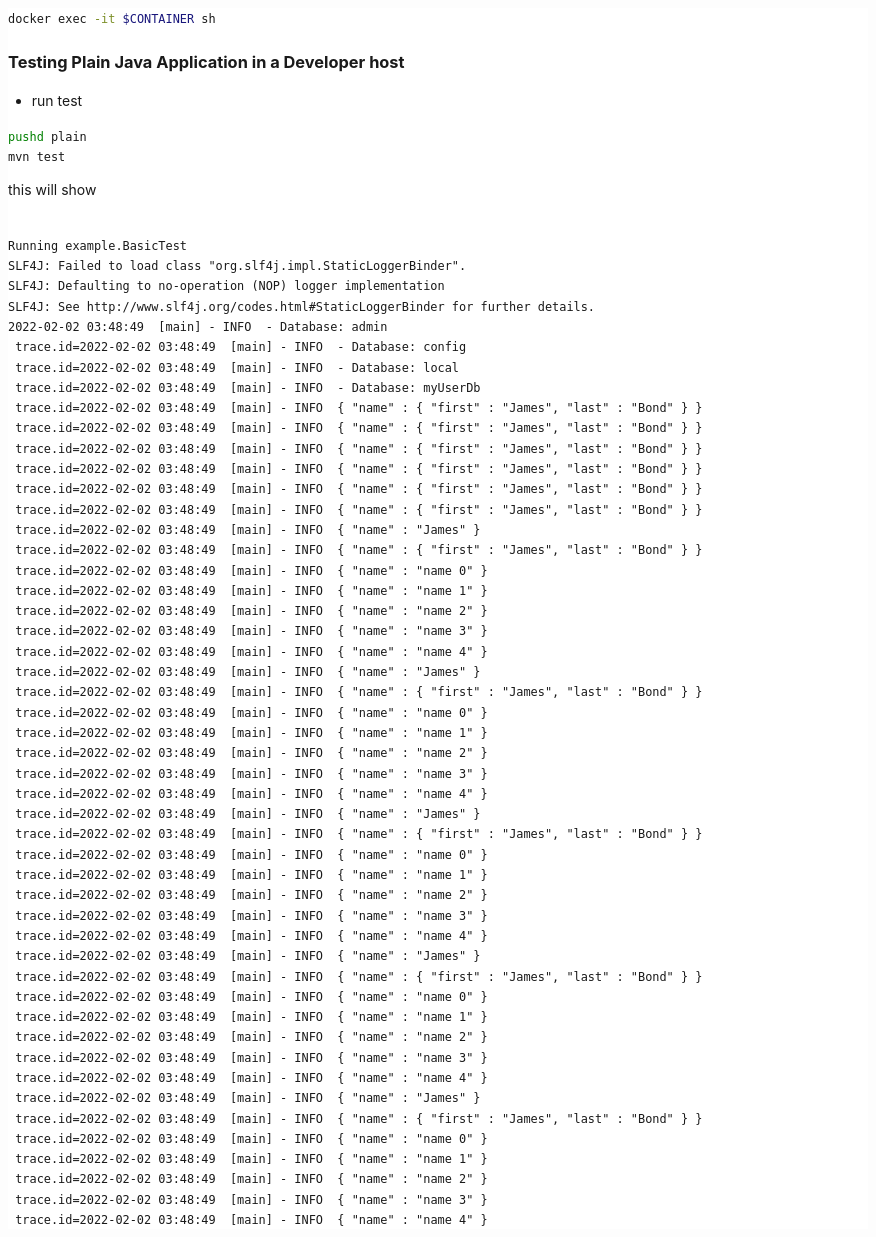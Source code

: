 ```sh
docker exec -it $CONTAINER sh
```
```sh

```
### Testing Plain Java Application in a Developer host

* run test
```sh
pushd plain
mvn test
```
this will show 
```text

Running example.BasicTest
SLF4J: Failed to load class "org.slf4j.impl.StaticLoggerBinder".
SLF4J: Defaulting to no-operation (NOP) logger implementation
SLF4J: See http://www.slf4j.org/codes.html#StaticLoggerBinder for further details.
2022-02-02 03:48:49  [main] - INFO  - Database: admin
 trace.id=2022-02-02 03:48:49  [main] - INFO  - Database: config
 trace.id=2022-02-02 03:48:49  [main] - INFO  - Database: local
 trace.id=2022-02-02 03:48:49  [main] - INFO  - Database: myUserDb
 trace.id=2022-02-02 03:48:49  [main] - INFO  { "name" : { "first" : "James", "last" : "Bond" } }
 trace.id=2022-02-02 03:48:49  [main] - INFO  { "name" : { "first" : "James", "last" : "Bond" } }
 trace.id=2022-02-02 03:48:49  [main] - INFO  { "name" : { "first" : "James", "last" : "Bond" } }
 trace.id=2022-02-02 03:48:49  [main] - INFO  { "name" : { "first" : "James", "last" : "Bond" } }
 trace.id=2022-02-02 03:48:49  [main] - INFO  { "name" : { "first" : "James", "last" : "Bond" } }
 trace.id=2022-02-02 03:48:49  [main] - INFO  { "name" : { "first" : "James", "last" : "Bond" } }
 trace.id=2022-02-02 03:48:49  [main] - INFO  { "name" : "James" }
 trace.id=2022-02-02 03:48:49  [main] - INFO  { "name" : { "first" : "James", "last" : "Bond" } }
 trace.id=2022-02-02 03:48:49  [main] - INFO  { "name" : "name 0" }
 trace.id=2022-02-02 03:48:49  [main] - INFO  { "name" : "name 1" }
 trace.id=2022-02-02 03:48:49  [main] - INFO  { "name" : "name 2" }
 trace.id=2022-02-02 03:48:49  [main] - INFO  { "name" : "name 3" }
 trace.id=2022-02-02 03:48:49  [main] - INFO  { "name" : "name 4" }
 trace.id=2022-02-02 03:48:49  [main] - INFO  { "name" : "James" }
 trace.id=2022-02-02 03:48:49  [main] - INFO  { "name" : { "first" : "James", "last" : "Bond" } }
 trace.id=2022-02-02 03:48:49  [main] - INFO  { "name" : "name 0" }
 trace.id=2022-02-02 03:48:49  [main] - INFO  { "name" : "name 1" }
 trace.id=2022-02-02 03:48:49  [main] - INFO  { "name" : "name 2" }
 trace.id=2022-02-02 03:48:49  [main] - INFO  { "name" : "name 3" }
 trace.id=2022-02-02 03:48:49  [main] - INFO  { "name" : "name 4" }
 trace.id=2022-02-02 03:48:49  [main] - INFO  { "name" : "James" }
 trace.id=2022-02-02 03:48:49  [main] - INFO  { "name" : { "first" : "James", "last" : "Bond" } }
 trace.id=2022-02-02 03:48:49  [main] - INFO  { "name" : "name 0" }
 trace.id=2022-02-02 03:48:49  [main] - INFO  { "name" : "name 1" }
 trace.id=2022-02-02 03:48:49  [main] - INFO  { "name" : "name 2" }
 trace.id=2022-02-02 03:48:49  [main] - INFO  { "name" : "name 3" }
 trace.id=2022-02-02 03:48:49  [main] - INFO  { "name" : "name 4" }
 trace.id=2022-02-02 03:48:49  [main] - INFO  { "name" : "James" }
 trace.id=2022-02-02 03:48:49  [main] - INFO  { "name" : { "first" : "James", "last" : "Bond" } }
 trace.id=2022-02-02 03:48:49  [main] - INFO  { "name" : "name 0" }
 trace.id=2022-02-02 03:48:49  [main] - INFO  { "name" : "name 1" }
 trace.id=2022-02-02 03:48:49  [main] - INFO  { "name" : "name 2" }
 trace.id=2022-02-02 03:48:49  [main] - INFO  { "name" : "name 3" }
 trace.id=2022-02-02 03:48:49  [main] - INFO  { "name" : "name 4" }
 trace.id=2022-02-02 03:48:49  [main] - INFO  { "name" : "James" }
 trace.id=2022-02-02 03:48:49  [main] - INFO  { "name" : { "first" : "James", "last" : "Bond" } }
 trace.id=2022-02-02 03:48:49  [main] - INFO  { "name" : "name 0" }
 trace.id=2022-02-02 03:48:49  [main] - INFO  { "name" : "name 1" }
 trace.id=2022-02-02 03:48:49  [main] - INFO  { "name" : "name 2" }
 trace.id=2022-02-02 03:48:49  [main] - INFO  { "name" : "name 3" }
 trace.id=2022-02-02 03:48:49  [main] - INFO  { "name" : "name 4" }
```